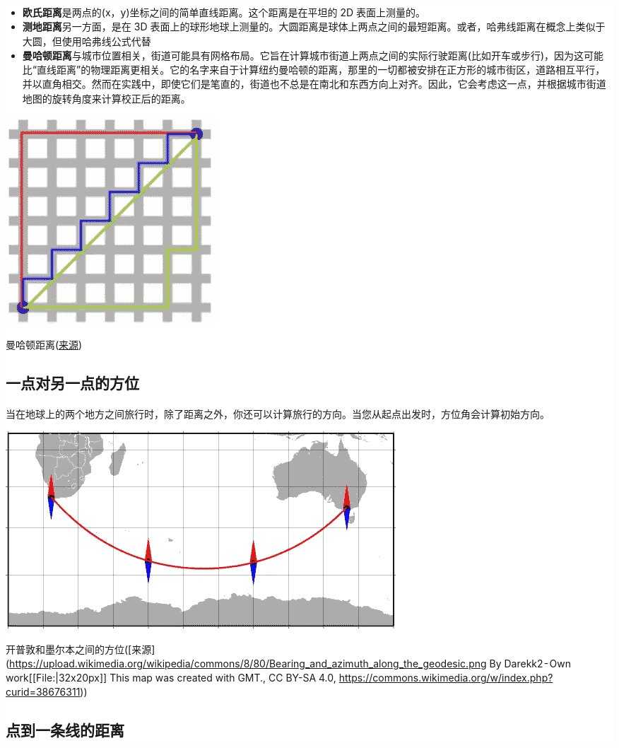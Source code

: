*   **欧氏距离**是两点的(x，y)坐标之间的简单直线距离。这个距离是在平坦的 2D 表面上测量的。
*   **测地距离**另一方面，是在 3D 表面上的球形地球上测量的。大圆距离是球体上两点之间的最短距离。或者，哈弗线距离在概念上类似于大圆，但使用哈弗线公式代替
*   **曼哈顿距离**与城市位置相关，街道可能具有网格布局。它旨在计算城市街道上两点之间的实际行驶距离(比如开车或步行)，因为这可能比“直线距离”的物理距离更相关。它的名字来自于计算纽约曼哈顿的距离，那里的一切都被安排在正方形的城市街区，道路相互平行，并以直角相交。然而在实践中，即使它们是笔直的，街道也不总是在南北和东西方向上对齐。因此，它会考虑这一点，并根据城市街道地图的旋转角度来计算校正后的距离。

![](img/80a5e61d0a95515209a2e82de49cf848.png)

曼哈顿距离([来源](https://en.wikipedia.org/wiki/Taxicab_geometry#/media/File:Manhattan_distance.svg))

## **一点对另一点的方位**

当在地球上的两个地方之间旅行时，除了距离之外，你还可以计算旅行的方向。当您从起点出发时，方位角会计算初始方向。

![](img/e3f29fb021740c2b3143f6bacff87009.png)

开普敦和墨尔本之间的方位([来源](https://upload.wikimedia.org/wikipedia/commons/8/80/Bearing_and_azimuth_along_the_geodesic.png By Darekk2 - Own work[[File:|32x20px]] This map was created with GMT., CC BY-SA 4.0, https://commons.wikimedia.org/w/index.php?curid=38676311))

## **点到一条线的距离**
